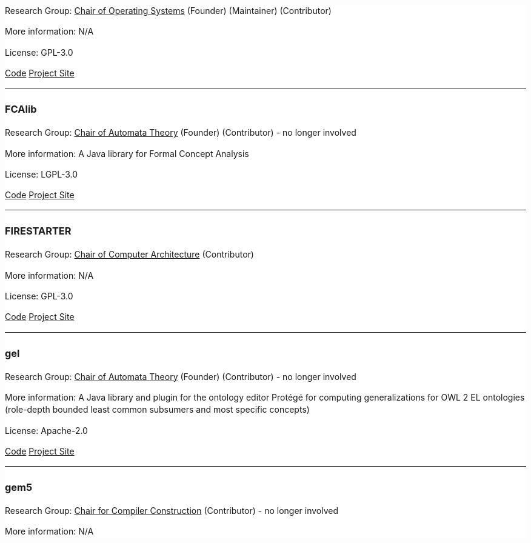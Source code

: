 Research Group: [Chair of Operating Systems](https://tu-dresden.de/ing/informatik/sya/professur-fuer-betriebssysteme?set_language=en) (Founder) (Maintainer) (Contributor) 

More information: N/A

License: GPL-3.0

[Code](https://github.com/danceos/fail) [Project Site](https://github.com/danceos/fail)

---
### FCAlib

Research Group: [Chair of Automata Theory](https://tu-dresden.de/ing/informatik/thi/lat) (Founder) (Contributor) - no longer involved

More information: A Java library for Formal Concept Analysis

License: LGPL-3.0

[Code](https://github.com/de-tu-dresden-inf-lat/fcalib) [Project Site](https://github.com/de-tu-dresden-inf-lat/fcalib)

---
### FIRESTARTER

Research Group: [Chair of Computer Architecture](https://tu-dresden.de/ing/informatik/ti/professur-fuer-rechnerarchitektur?set_language=en) (Contributor) 

More information: N/A

License: GPL-3.0

[Code](https://github.com/tud-zih-energy/FIRESTARTER) [Project Site](https://github.com/tud-zih-energy/FIRESTARTER)

---
### gel

Research Group: [Chair of Automata Theory](https://tu-dresden.de/ing/informatik/thi/lat) (Founder) (Contributor) - no longer involved

More information: A Java library and plugin for the ontology editor Protégé for computing generalizations for OWL 2 EL ontologies (role-depth bounded least common subsumers and most specific concepts)

License: Apache-2.0

[Code](https://github.com/de-tu-dresden-inf-lat/gel) [Project Site](https://github.com/de-tu-dresden-inf-lat/gel)

---
### gem5

Research Group: [Chair for Compiler Construction](https://www.cfaed.tu-dresden.de/ccc-about) (Contributor) - no longer involved

More information: N/A
